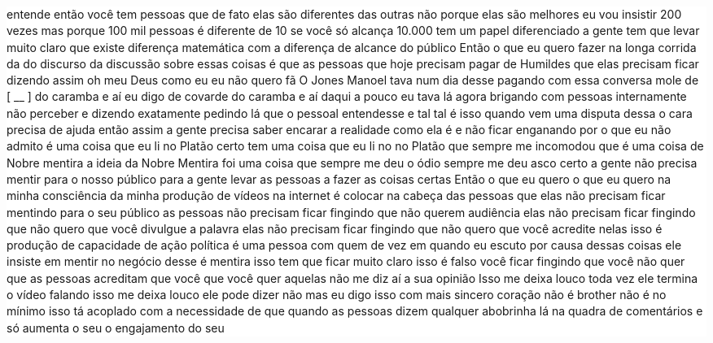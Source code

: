 entende então você tem pessoas que de
fato elas são diferentes das outras não
porque elas são melhores eu vou insistir
200 vezes mas porque 100 mil pessoas é
diferente de 10 se você só alcança
10.000 tem um papel diferenciado a gente
tem que levar muito claro que existe
diferença
matemática com a diferença de alcance do
público Então o que eu quero fazer na
longa corrida da do discurso da
discussão sobre essas coisas é que as
pessoas que hoje precisam pagar de
Humildes que elas precisam ficar dizendo
assim oh meu Deus como eu eu não quero
fã O Jones Manoel tava num dia desse
pagando com essa conversa mole de [ __ ]
do caramba e aí
eu digo de covarde do caramba e aí daqui
a pouco eu tava lá agora brigando com
pessoas internamente não perceber e
dizendo exatamente
pedindo lá que o pessoal entendesse e
tal tal é isso quando vem uma disputa
dessa o cara precisa de ajuda
então assim a gente precisa saber
encarar a realidade como ela é e não
ficar enganando por o que eu não admito
é uma coisa que eu li no Platão certo
tem uma coisa que eu li no no Platão que
sempre me incomodou que é uma coisa de
Nobre mentira a ideia da Nobre Mentira
foi uma coisa que sempre me deu o ódio
sempre me deu asco certo a gente não
precisa mentir para o nosso público para
a gente levar as pessoas a fazer as
coisas certas Então o que eu quero o que
eu quero na minha consciência da minha
produção de vídeos na internet é colocar
na cabeça das pessoas que elas não
precisam ficar mentindo para o seu
público as pessoas não precisam ficar
fingindo que não querem audiência elas
não precisam ficar fingindo que não
quero que você divulgue a palavra elas
não precisam ficar fingindo que não
quero que você acredite nelas isso é
produção de capacidade de ação política
é uma pessoa com quem de vez em quando
eu escuto por causa dessas coisas ele
insiste em mentir no negócio desse é
mentira isso tem que ficar muito claro
isso é falso você ficar fingindo que
você não quer que as pessoas acreditam
que você que você quer aquelas não me
diz aí a sua opinião Isso me deixa louco
toda vez ele termina o vídeo falando
isso me deixa louco ele pode dizer não
mas eu digo isso com mais sincero
coração não é brother não é no mínimo
isso tá acoplado com a necessidade de
que quando as pessoas dizem qualquer
abobrinha lá na quadra de comentários e
só aumenta o seu o engajamento do seu